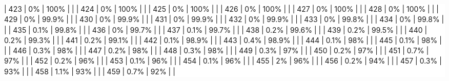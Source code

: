 | 423 | 0% | 100% |  |
| 424 | 0% | 100% |  |
| 425 | 0% | 100% |  |
| 426 | 0% | 100% |  |
| 427 | 0% | 100% |  |
| 428 | 0% | 100% |  |
| 429 | 0% | 99.9% |  |
| 430 | 0% | 99.9% |  |
| 431 | 0% | 99.9% |  |
| 432 | 0% | 99.9% |  |
| 433 | 0% | 99.8% |  |
| 434 | 0% | 99.8% |  |
| 435 | 0.1% | 99.8% |  |
| 436 | 0% | 99.7% |  |
| 437 | 0.1% | 99.7% |  |
| 438 | 0.2% | 99.6% |  |
| 439 | 0.2% | 99.5% |  |
| 440 | 0.2% | 99.3% |  |
| 441 | 0.2% | 99.1% |  |
| 442 | 0.1% | 98.9% |  |
| 443 | 0.4% | 98.9% |  |
| 444 | 0.1% | 98% |  |
| 445 | 0.1% | 98% |  |
| 446 | 0.3% | 98% |  |
| 447 | 0.2% | 98% |  |
| 448 | 0.3% | 98% |  |
| 449 | 0.3% | 97% |  |
| 450 | 0.2% | 97% |  |
| 451 | 0.7% | 97% |  |
| 452 | 0.2% | 96% |  |
| 453 | 0.1% | 96% |  |
| 454 | 0.1% | 96% |  |
| 455 | 2% | 96% |  |
| 456 | 0.2% | 94% |  |
| 457 | 0.3% | 93% |  |
| 458 | 1.1% | 93% |  |
| 459 | 0.7% | 92% |  |